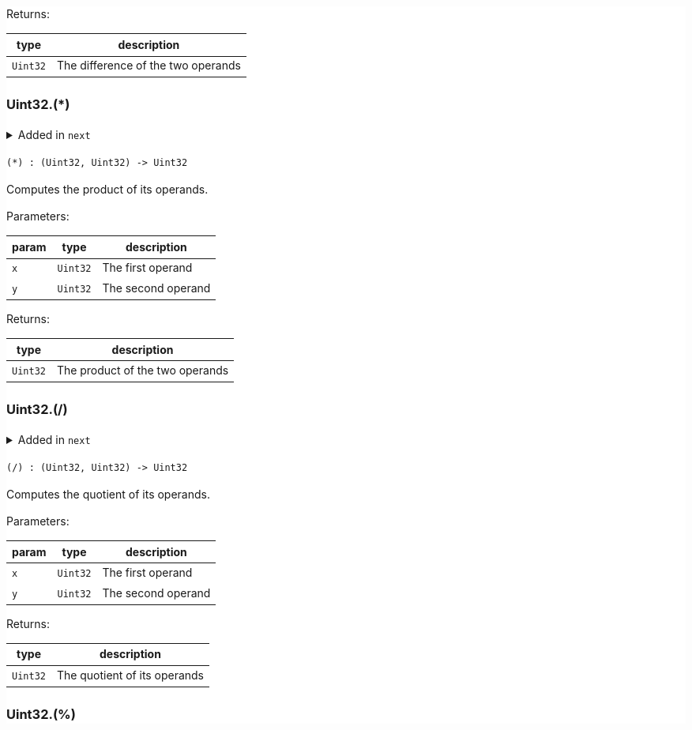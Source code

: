 Returns:

|type|description|
|----|-----------|
|`Uint32`|The difference of the two operands|

### Uint32.**(*)**

<details disabled><summary tabindex="-1">Added in <code>next</code></summary></details>

```grain
(*) : (Uint32, Uint32) -> Uint32
```

Computes the product of its operands.

Parameters:

|param|type|description|
|-----|----|-----------|
|`x`|`Uint32`|The first operand|
|`y`|`Uint32`|The second operand|

Returns:

|type|description|
|----|-----------|
|`Uint32`|The product of the two operands|

### Uint32.**(/)**

<details disabled><summary tabindex="-1">Added in <code>next</code></summary></details>

```grain
(/) : (Uint32, Uint32) -> Uint32
```

Computes the quotient of its operands.

Parameters:

|param|type|description|
|-----|----|-----------|
|`x`|`Uint32`|The first operand|
|`y`|`Uint32`|The second operand|

Returns:

|type|description|
|----|-----------|
|`Uint32`|The quotient of its operands|

### Uint32.**(%)**
